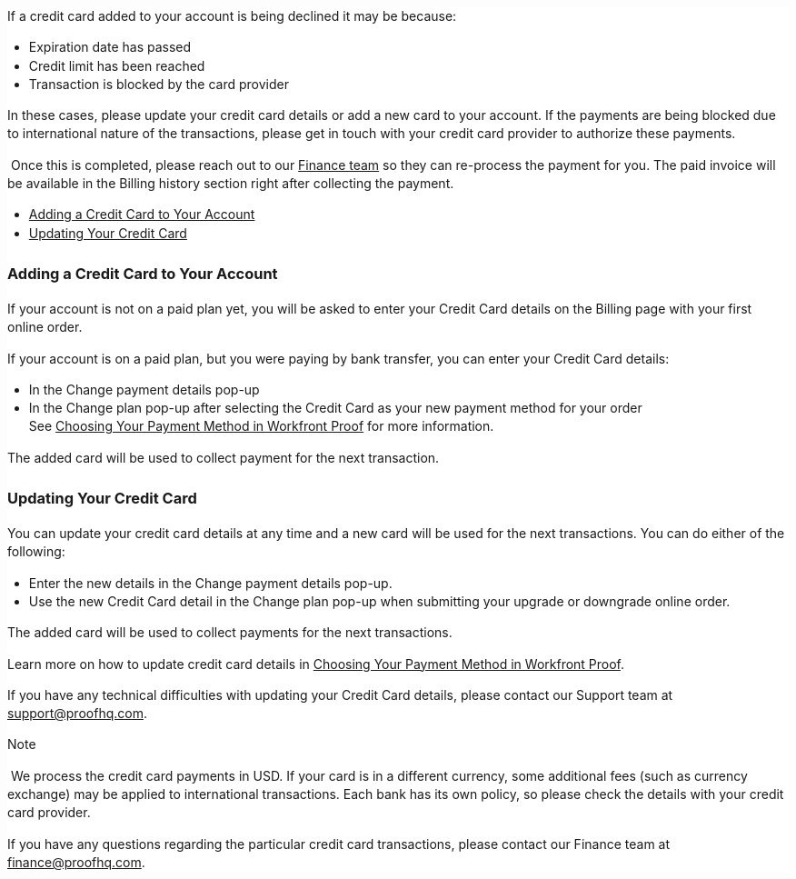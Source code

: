 If a credit card added to your account is being declined it may be because:

* Expiration date has passed
* Credit limit has been reached
* Transaction is blocked by the card provider

In these cases, please&nbsp;update your credit card details or add a new card to your account. If the payments&nbsp;are being blocked due to international nature of the transactions, please get in touch with your credit card provider to authorize these payments.

&nbsp;Once this is completed, please reach out to our [Finance team](mailto:finance@proofhq.com)&nbsp;so they can re-process the payment for you. The paid invoice will be available in the Billing history section right after collecting the payment.

* [Adding a Credit Card to Your Account](#addingcard) 
* [Updating Your Credit Card](#updating-card)

### Adding a Credit Card to Your Account

If your account is not on a paid plan yet, you will be asked to enter your Credit Card details on the Billing page&nbsp;with your first online order.

If your account is on a paid plan, but you were paying by bank transfer, you can enter your Credit Card details:

* In the Change payment details pop-up
* In the Change plan pop-up after selecting the Credit Card as your new payment method for your&nbsp;order  
  See [Choosing Your Payment Method in Workfront Proof](../../../workfront-proof/wp-billingsettings/manage-your-billing/choose-payment-method-in-wp.md) for more information.&nbsp;

The added card will be used to collect payment for the next transaction.

### Updating Your Credit Card

You can update your credit card details at any time and a new card will be used for the next transactions. You can do either of the following:

* Enter the new details in the Change payment details pop-up.&nbsp;
* Use the new Credit Card detail in the Change plan pop-up when submitting your upgrade or downgrade online order.

The added card will be used to collect payments for the next transactions.&nbsp;

Learn more on how to update credit card details in [Choosing Your Payment Method in Workfront Proof](../../../workfront-proof/wp-billingsettings/manage-your-billing/choose-payment-method-in-wp.md).

If you have any technical difficulties&nbsp;with updating your Credit Card details, please contact our Support team at support@proofhq.com.

>[!NOTE]
>
>&nbsp;We process the credit card payments in USD. If your card is in a different currency, some additional fees (such as currency exchange) may be applied to international transactions. Each bank has its own policy, so please check the details with your credit card&nbsp;provider.

If you have any questions regarding the particular credit card transactions, please contact our Finance team at finance@proofhq.com.&nbsp;
